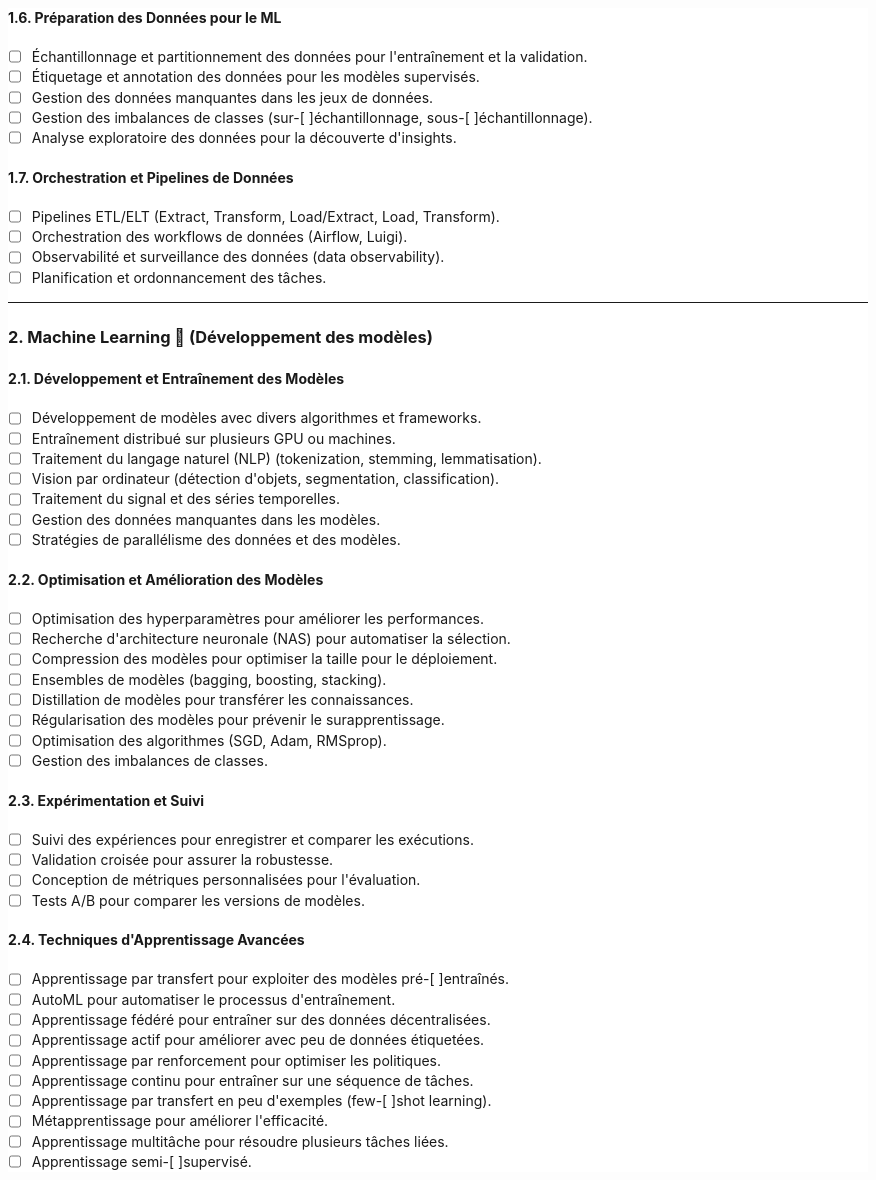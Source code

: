 #### 1.6. Préparation des Données pour le ML

-[ ] Échantillonnage et partitionnement des données pour l'entraînement et la validation.
-[ ] Étiquetage et annotation des données pour les modèles supervisés.
-[ ] Gestion des données manquantes dans les jeux de données.
-[ ] Gestion des imbalances de classes (sur-[ ]échantillonnage, sous-[ ]échantillonnage).
-[ ] Analyse exploratoire des données pour la découverte d'insights.

#### 1.7. Orchestration et Pipelines de Données

-[ ] Pipelines ETL/ELT (Extract, Transform, Load/Extract, Load, Transform).
-[ ] Orchestration des workflows de données (Airflow, Luigi).
-[ ] Observabilité et surveillance des données (data observability).
-[ ] Planification et ordonnancement des tâches.

---

### 2. Machine Learning 🧠 (Développement des modèles)

#### 2.1. Développement et Entraînement des Modèles

-[ ] Développement de modèles avec divers algorithmes et frameworks.
-[ ] Entraînement distribué sur plusieurs GPU ou machines.
-[ ] Traitement du langage naturel (NLP) (tokenization, stemming, lemmatisation).
-[ ] Vision par ordinateur (détection d'objets, segmentation, classification).
-[ ] Traitement du signal et des séries temporelles.
-[ ] Gestion des données manquantes dans les modèles.
-[ ] Stratégies de parallélisme des données et des modèles.

#### 2.2. Optimisation et Amélioration des Modèles

-[ ] Optimisation des hyperparamètres pour améliorer les performances.
-[ ] Recherche d'architecture neuronale (NAS) pour automatiser la sélection.
-[ ] Compression des modèles pour optimiser la taille pour le déploiement.
-[ ] Ensembles de modèles (bagging, boosting, stacking).
-[ ] Distillation de modèles pour transférer les connaissances.
-[ ] Régularisation des modèles pour prévenir le surapprentissage.
-[ ] Optimisation des algorithmes (SGD, Adam, RMSprop).
-[ ] Gestion des imbalances de classes.

#### 2.3. Expérimentation et Suivi

-[ ] Suivi des expériences pour enregistrer et comparer les exécutions.
-[ ] Validation croisée pour assurer la robustesse.
-[ ] Conception de métriques personnalisées pour l'évaluation.
-[ ] Tests A/B pour comparer les versions de modèles.

#### 2.4. Techniques d'Apprentissage Avancées

-[ ] Apprentissage par transfert pour exploiter des modèles pré-[ ]entraînés.
-[ ] AutoML pour automatiser le processus d'entraînement.
-[ ] Apprentissage fédéré pour entraîner sur des données décentralisées.
-[ ] Apprentissage actif pour améliorer avec peu de données étiquetées.
-[ ] Apprentissage par renforcement pour optimiser les politiques.
-[ ] Apprentissage continu pour entraîner sur une séquence de tâches.
-[ ] Apprentissage par transfert en peu d'exemples (few-[ ]shot learning).
-[ ] Métapprentissage pour améliorer l'efficacité.
-[ ] Apprentissage multitâche pour résoudre plusieurs tâches liées.
-[ ] Apprentissage semi-[ ]supervisé.
